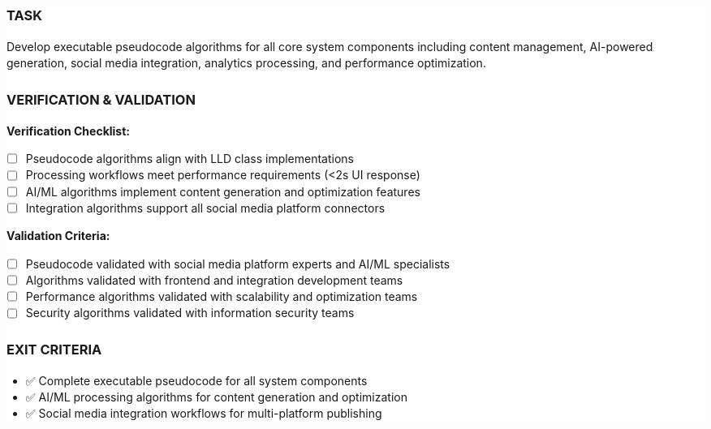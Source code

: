 ### TASK
Develop executable pseudocode algorithms for all core system components including content management, AI-powered generation, social media integration, analytics processing, and performance optimization.

### VERIFICATION & VALIDATION
**Verification Checklist:**
- [ ] Pseudocode algorithms align with LLD class implementations
- [ ] Processing workflows meet performance requirements (<2s UI response)
- [ ] AI/ML algorithms implement content generation and optimization features
- [ ] Integration algorithms support all social media platform connectors

**Validation Criteria:**
- [ ] Pseudocode validated with social media platform experts and AI/ML specialists
- [ ] Algorithms validated with frontend and integration development teams
- [ ] Performance algorithms validated with scalability and optimization teams
- [ ] Security algorithms validated with information security teams

### EXIT CRITERIA
- ✅ Complete executable pseudocode for all system components
- ✅ AI/ML processing algorithms for content generation and optimization
- ✅ Social media integration workflows for multi-platform publishing
